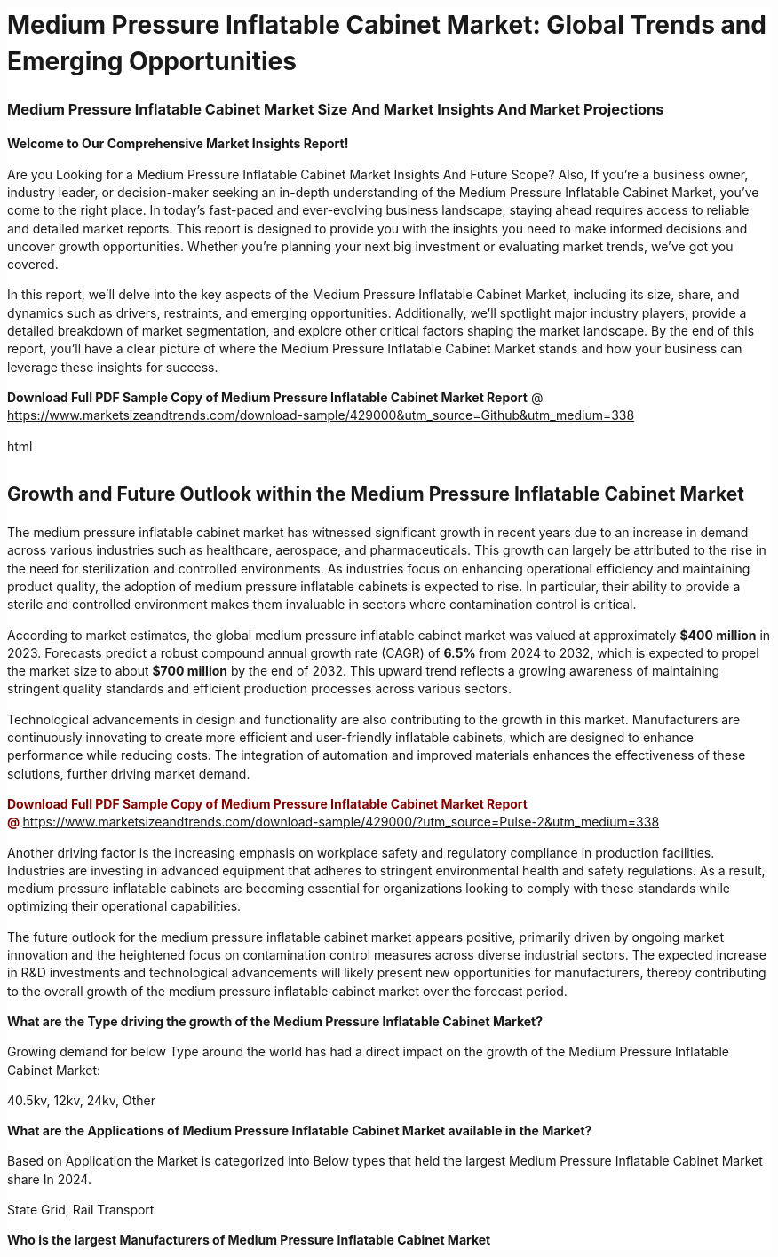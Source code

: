<h1> Medium Pressure Inflatable Cabinet Market: Global Trends and Emerging Opportunities</h1><div class="" data-test-id=""><h3><span class="">Medium Pressure Inflatable Cabinet Market Size And Market Insights And Market Projections</span></h3></div><div class="" data-test-id=""><p><strong>Welcome to Our Comprehensive Market Insights Report!</strong></p><p>Are you Looking for a Medium Pressure Inflatable Cabinet Market Insights And Future Scope? Also, If you&rsquo;re a business owner, industry leader, or decision-maker seeking an in-depth understanding of the Medium Pressure Inflatable Cabinet Market, you&rsquo;ve come to the right place. In today&rsquo;s fast-paced and ever-evolving business landscape, staying ahead requires access to reliable and detailed market reports. This report is designed to provide you with the insights you need to make informed decisions and uncover growth opportunities. Whether you&rsquo;re planning your next big investment or evaluating market trends, we&rsquo;ve got you covered.</p><p>In this report, we&rsquo;ll delve into the key aspects of the Medium Pressure Inflatable Cabinet Market, including its size, share, and dynamics such as drivers, restraints, and emerging opportunities. Additionally, we&rsquo;ll spotlight major industry players, provide a detailed breakdown of market segmentation, and explore other critical factors shaping the market landscape. By the end of this report, you&rsquo;ll have a clear picture of where the Medium Pressure Inflatable Cabinet Market stands and how your business can leverage these insights for success.</p><p><strong>Download Full PDF Sample Copy of Medium Pressure Inflatable Cabinet Market Report</strong> @ <a href="https://www.marketsizeandtrends.com/download-sample/429000&utm_source=Github&utm_medium=338" target="_blank">https://www.marketsizeandtrends.com/download-sample/429000&utm_source=Github&utm_medium=338</a></p></div><div class="" data-test-id=""><p><span class="">html<h2>Growth and Future Outlook within the Medium Pressure Inflatable Cabinet Market</h2><p>The medium pressure inflatable cabinet market has witnessed significant growth in recent years due to an increase in demand across various industries such as healthcare, aerospace, and pharmaceuticals. This growth can largely be attributed to the rise in the need for sterilization and controlled environments. As industries focus on enhancing operational efficiency and maintaining product quality, the adoption of medium pressure inflatable cabinets is expected to rise. In particular, their ability to provide a sterile and controlled environment makes them invaluable in sectors where contamination control is critical.</p><p>According to market estimates, the global medium pressure inflatable cabinet market was valued at approximately <strong>$400 million</strong> in 2023. Forecasts predict a robust compound annual growth rate (CAGR) of <strong>6.5%</strong> from 2024 to 2032, which is expected to propel the market size to about <strong>$700 million</strong> by the end of 2032. This upward trend reflects a growing awareness of maintaining stringent quality standards and efficient production processes across various sectors.</p><p>Technological advancements in design and functionality are also contributing to the growth in this market. Manufacturers are continuously innovating to create more efficient and user-friendly inflatable cabinets, which are designed to enhance performance while reducing costs. The integration of automation and improved materials enhances the effectiveness of these solutions, further driving market demand.   </p><p><strong><span style="color: #800000;">Download Full PDF Sample Copy of Medium Pressure Inflatable Cabinet Market Report @</span>&nbsp;</strong><a href="https://www.marketsizeandtrends.com/download-sample/429000/?utm_source=Pulse-2&amp;utm_medium=338">https://www.marketsizeandtrends.com/download-sample/429000/?utm_source=Pulse-2&amp;utm_medium=338</a></p></p><p>Another driving factor is the increasing emphasis on workplace safety and regulatory compliance in production facilities. Industries are investing in advanced equipment that adheres to stringent environmental health and safety regulations. As a result, medium pressure inflatable cabinets are becoming essential for organizations looking to comply with these standards while optimizing their operational capabilities.</p><p>The future outlook for the medium pressure inflatable cabinet market appears positive, primarily driven by ongoing market innovation and the heightened focus on contamination control measures across diverse industrial sectors. The expected increase in R&D investments and technological advancements will likely present new opportunities for manufacturers, thereby contributing to the overall growth of the medium pressure inflatable cabinet market over the forecast period.</p></span></p><p><strong><span class="">What are the&nbsp;Type driving the growth of the Medium Pressure Inflatable Cabinet Market?</span></strong></p></div><div class="" data-test-id=""><p><span class="">Growing demand for below Type around the world has had a direct impact on the growth of the Medium Pressure Inflatable Cabinet Market:</span></p></div><div class="" data-test-id=""><p>40.5kv, 12kv, 24kv, Other</p><p><span class=""><strong>What are the&nbsp;Applications&nbsp;of Medium Pressure Inflatable Cabinet Market available in the Market?</strong></span></p></div><div class="" data-test-id=""><p><span class="">Based on Application the Market is categorized into Below types that held the largest Medium Pressure Inflatable Cabinet Market share In 2024.</span></p></div><div class="" data-test-id=""><p><span class="">State Grid, Rail Transport</span></p><p><span class=""><strong>Who is the largest Manufacturers of Medium Pressure Inflatable Cabinet Market